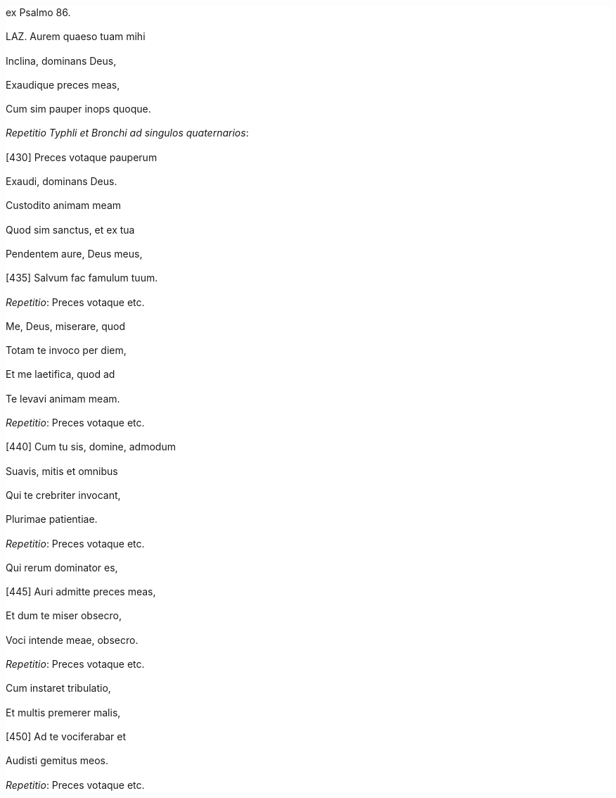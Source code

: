 ex Psalmo 86.

LAZ. Aurem quaeso tuam mihi

Inclina, dominans Deus,

Exaudique preces meas,

Cum sim pauper inops quoque.

*Repetitio Typhli et Bronchi ad singulos quaternarios*:

\[430\] Preces votaque pauperum

Exaudi, dominans Deus.

Custodito animam meam

Quod sim sanctus, et ex tua

Pendentem aure, Deus meus,

\[435\] Salvum fac famulum tuum.

*Repetitio*: Preces votaque etc.

Me, Deus, miserare, quod

Totam te invoco per diem,

Et me laetifica, quod ad

Te levavi animam meam.

*Repetitio*: Preces votaque etc.

\[440\] Cum tu sis, domine, admodum

Suavis, mitis et omnibus

Qui te crebriter invocant,

Plurimae patientiae.

*Repetitio*: Preces votaque etc.

Qui rerum dominator es,

\[445\] Auri admitte preces meas,

Et dum te miser obsecro,

Voci intende meae, obsecro.

*Repetitio*: Preces votaque etc.

Cum instaret tribulatio,

Et multis premerer malis,

\[450\] Ad te vociferabar et

Audisti gemitus meos.

*Repetitio*: Preces votaque etc.
